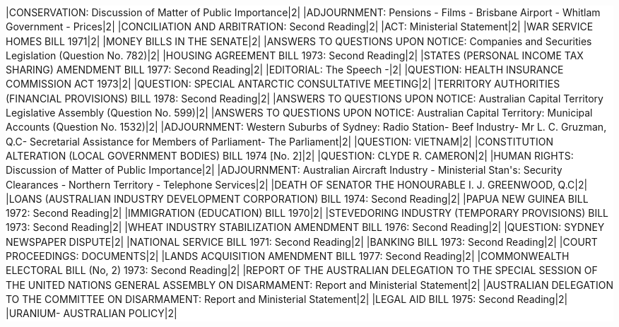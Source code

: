 |CONSERVATION: Discussion of Matter of Public Importance|2|
|ADJOURNMENT: Pensions - Films - Brisbane Airport - Whitlam Government - Prices|2|
|CONCILIATION AND ARBITRATION: Second Reading|2|
|ACT: Ministerial Statement|2|
|WAR SERVICE HOMES BILL 1971|2|
|MONEY BILLS IN THE SENATE|2|
|ANSWERS TO QUESTIONS UPON NOTICE: Companies and Securities Legislation (Question No. 782)|2|
|HOUSING AGREEMENT BILL 1973: Second Reading|2|
|STATES (PERSONAL INCOME TAX SHARING) AMENDMENT BILL 1977: Second Reading|2|
|EDITORIAL: The Speech -|2|
|QUESTION: HEALTH INSURANCE COMMISSION ACT 1973|2|
|QUESTION: SPECIAL ANTARCTIC CONSULTATIVE MEETING|2|
|TERRITORY AUTHORITIES (FINANCIAL PROVISIONS) BILL 1978: Second Reading|2|
|ANSWERS TO QUESTIONS UPON NOTICE: Australian Capital Territory Legislative Assembly (Question No. 599)|2|
|ANSWERS TO QUESTIONS UPON NOTICE: Australian Capital Territory: Municipal Accounts (Question No. 1532)|2|
|ADJOURNMENT: Western Suburbs of Sydney: Radio Station- Beef Industry- Mr L. C. Gruzman, Q.C- Secretarial Assistance for Members of Parliament- The Parliament|2|
|QUESTION: VIETNAM|2|
|CONSTITUTION ALTERATION (LOCAL GOVERNMENT BODIES) BILL 1974 [No. 2]|2|
|QUESTION: CLYDE R. CAMERON|2|
|HUMAN RIGHTS: Discussion of Matter of Public Importance|2|
|ADJOURNMENT: Australian Aircraft Industry - Ministerial Stan's: Security Clearances - Northern Territory - Telephone Services|2|
|DEATH OF SENATOR THE HONOURABLE I. J. GREENWOOD, Q.C|2|
|LOANS (AUSTRALIAN INDUSTRY DEVELOPMENT CORPORATION) BILL 1974: Second Reading|2|
|PAPUA NEW GUINEA BILL 1972: Second Reading|2|
|IMMIGRATION (EDUCATION) BILL 1970|2|
|STEVEDORING INDUSTRY (TEMPORARY PROVISIONS) BILL 1973: Second Reading|2|
|WHEAT INDUSTRY STABILIZATION AMENDMENT BILL 1976: Second Reading|2|
|QUESTION: SYDNEY NEWSPAPER DISPUTE|2|
|NATIONAL SERVICE BILL 1971: Second Reading|2|
|BANKING BILL 1973: Second Reading|2|
|COURT PROCEEDINGS: DOCUMENTS|2|
|LANDS ACQUISITION AMENDMENT BILL 1977: Second Reading|2|
|COMMONWEALTH ELECTORAL BILL (No, 2) 1973: Second Reading|2|
|REPORT OF THE AUSTRALIAN DELEGATION TO THE SPECIAL SESSION OF THE UNITED NATIONS GENERAL ASSEMBLY ON DISARMAMENT: Report and Ministerial Statement|2|
|AUSTRALIAN DELEGATION TO THE COMMITTEE ON DISARMAMENT: Report and Ministerial Statement|2|
|LEGAL AID BILL 1975: Second Reading|2|
|URANIUM- AUSTRALIAN POLICY|2|